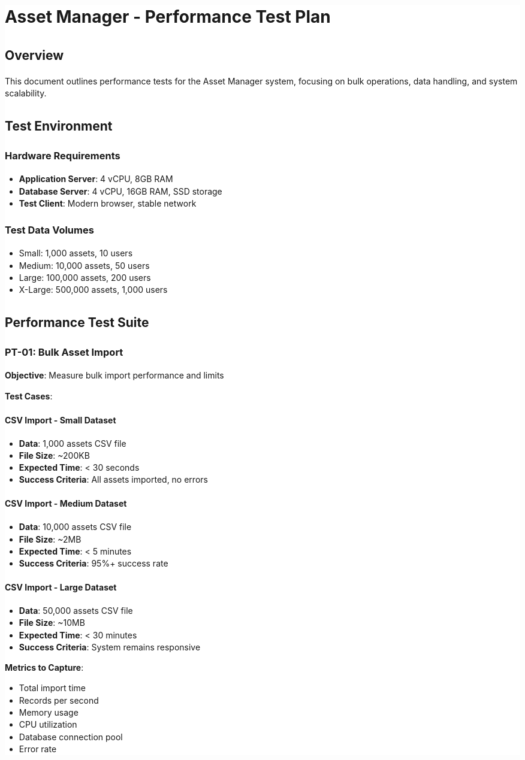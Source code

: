# Asset Manager - Performance Test Plan

## Overview

This document outlines performance tests for the Asset Manager system, focusing on bulk operations, data handling, and system scalability.

## Test Environment

### Hardware Requirements
- **Application Server**: 4 vCPU, 8GB RAM
- **Database Server**: 4 vCPU, 16GB RAM, SSD storage
- **Test Client**: Modern browser, stable network

### Test Data Volumes
- Small: 1,000 assets, 10 users
- Medium: 10,000 assets, 50 users
- Large: 100,000 assets, 200 users
- X-Large: 500,000 assets, 1,000 users

## Performance Test Suite

### PT-01: Bulk Asset Import

**Objective**: Measure bulk import performance and limits

**Test Cases**:

#### CSV Import - Small Dataset
- **Data**: 1,000 assets CSV file
- **File Size**: ~200KB
- **Expected Time**: < 30 seconds
- **Success Criteria**: All assets imported, no errors

#### CSV Import - Medium Dataset
- **Data**: 10,000 assets CSV file
- **File Size**: ~2MB
- **Expected Time**: < 5 minutes
- **Success Criteria**: 95%+ success rate

#### CSV Import - Large Dataset
- **Data**: 50,000 assets CSV file
- **File Size**: ~10MB
- **Expected Time**: < 30 minutes
- **Success Criteria**: System remains responsive

**Metrics to Capture**:
- Total import time
- Records per second
- Memory usage
- CPU utilization
- Database connection pool
- Error rate
